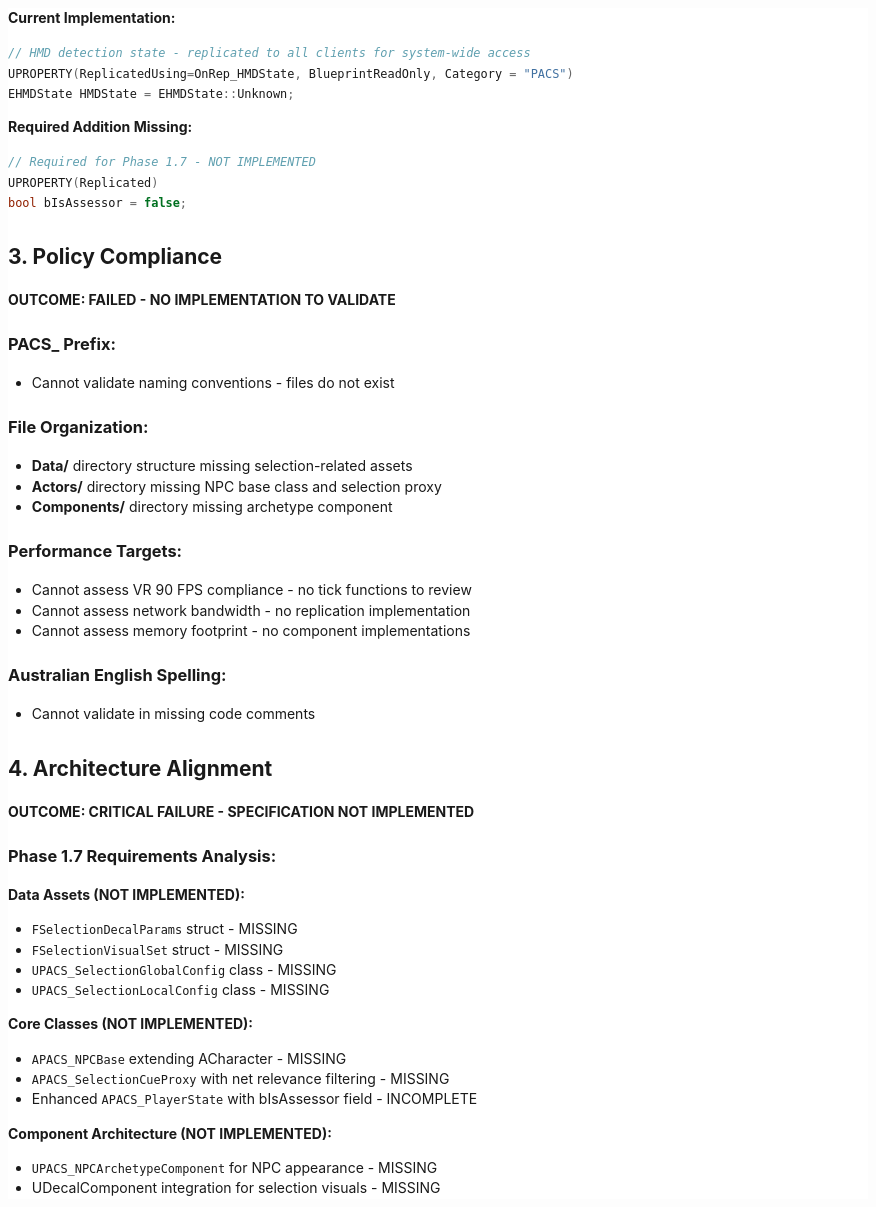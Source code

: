 **Current Implementation:**
```cpp
// HMD detection state - replicated to all clients for system-wide access
UPROPERTY(ReplicatedUsing=OnRep_HMDState, BlueprintReadOnly, Category = "PACS")
EHMDState HMDState = EHMDState::Unknown;
```

**Required Addition Missing:**
```cpp
// Required for Phase 1.7 - NOT IMPLEMENTED
UPROPERTY(Replicated) 
bool bIsAssessor = false;
```

## 3. Policy Compliance

**OUTCOME: FAILED - NO IMPLEMENTATION TO VALIDATE**

### PACS_ Prefix:
- Cannot validate naming conventions - files do not exist

### File Organization:
- **Data/** directory structure missing selection-related assets
- **Actors/** directory missing NPC base class and selection proxy
- **Components/** directory missing archetype component

### Performance Targets:
- Cannot assess VR 90 FPS compliance - no tick functions to review
- Cannot assess network bandwidth - no replication implementation
- Cannot assess memory footprint - no component implementations

### Australian English Spelling:
- Cannot validate in missing code comments

## 4. Architecture Alignment

**OUTCOME: CRITICAL FAILURE - SPECIFICATION NOT IMPLEMENTED**

### Phase 1.7 Requirements Analysis:

**Data Assets (NOT IMPLEMENTED):**
- `FSelectionDecalParams` struct - MISSING
- `FSelectionVisualSet` struct - MISSING  
- `UPACS_SelectionGlobalConfig` class - MISSING
- `UPACS_SelectionLocalConfig` class - MISSING

**Core Classes (NOT IMPLEMENTED):**
- `APACS_NPCBase` extending ACharacter - MISSING
- `APACS_SelectionCueProxy` with net relevance filtering - MISSING
- Enhanced `APACS_PlayerState` with bIsAssessor field - INCOMPLETE

**Component Architecture (NOT IMPLEMENTED):**
- `UPACS_NPCArchetypeComponent` for NPC appearance - MISSING
- UDecalComponent integration for selection visuals - MISSING

